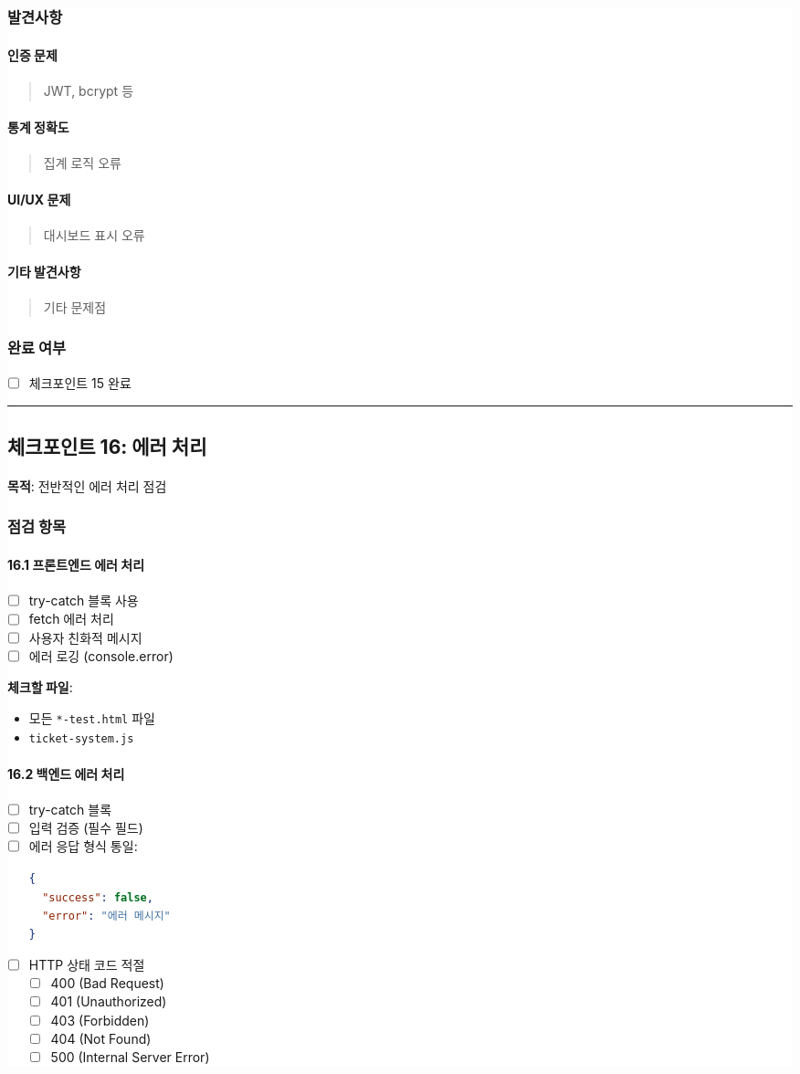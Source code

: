 ### 발견사항

#### 인증 문제
> JWT, bcrypt 등

#### 통계 정확도
> 집계 로직 오류

#### UI/UX 문제
> 대시보드 표시 오류

#### 기타 발견사항
> 기타 문제점

### 완료 여부
- [ ] 체크포인트 15 완료

---

## 체크포인트 16: 에러 처리

**목적**: 전반적인 에러 처리 점검

### 점검 항목

#### 16.1 프론트엔드 에러 처리
- [ ] try-catch 블록 사용
- [ ] fetch 에러 처리
- [ ] 사용자 친화적 메시지
- [ ] 에러 로깅 (console.error)

**체크할 파일**:
- 모든 `*-test.html` 파일
- `ticket-system.js`

#### 16.2 백엔드 에러 처리
- [ ] try-catch 블록
- [ ] 입력 검증 (필수 필드)
- [ ] 에러 응답 형식 통일:
  ```json
  {
    "success": false,
    "error": "에러 메시지"
  }
  ```
- [ ] HTTP 상태 코드 적절
  - [ ] 400 (Bad Request)
  - [ ] 401 (Unauthorized)
  - [ ] 403 (Forbidden)
  - [ ] 404 (Not Found)
  - [ ] 500 (Internal Server Error)
